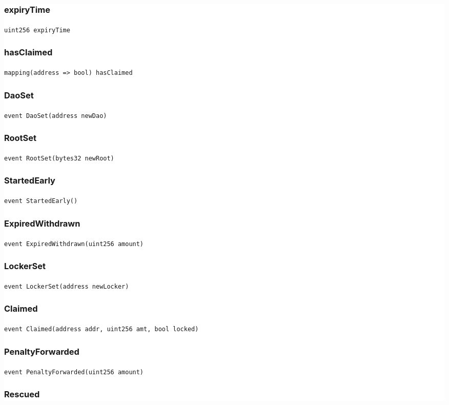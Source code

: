 ### expiryTime

```solidity
uint256 expiryTime
```

### hasClaimed

```solidity
mapping(address => bool) hasClaimed
```

### DaoSet

```solidity
event DaoSet(address newDao)
```

### RootSet

```solidity
event RootSet(bytes32 newRoot)
```

### StartedEarly

```solidity
event StartedEarly()
```

### ExpiredWithdrawn

```solidity
event ExpiredWithdrawn(uint256 amount)
```

### LockerSet

```solidity
event LockerSet(address newLocker)
```

### Claimed

```solidity
event Claimed(address addr, uint256 amt, bool locked)
```

### PenaltyForwarded

```solidity
event PenaltyForwarded(uint256 amount)
```

### Rescued
